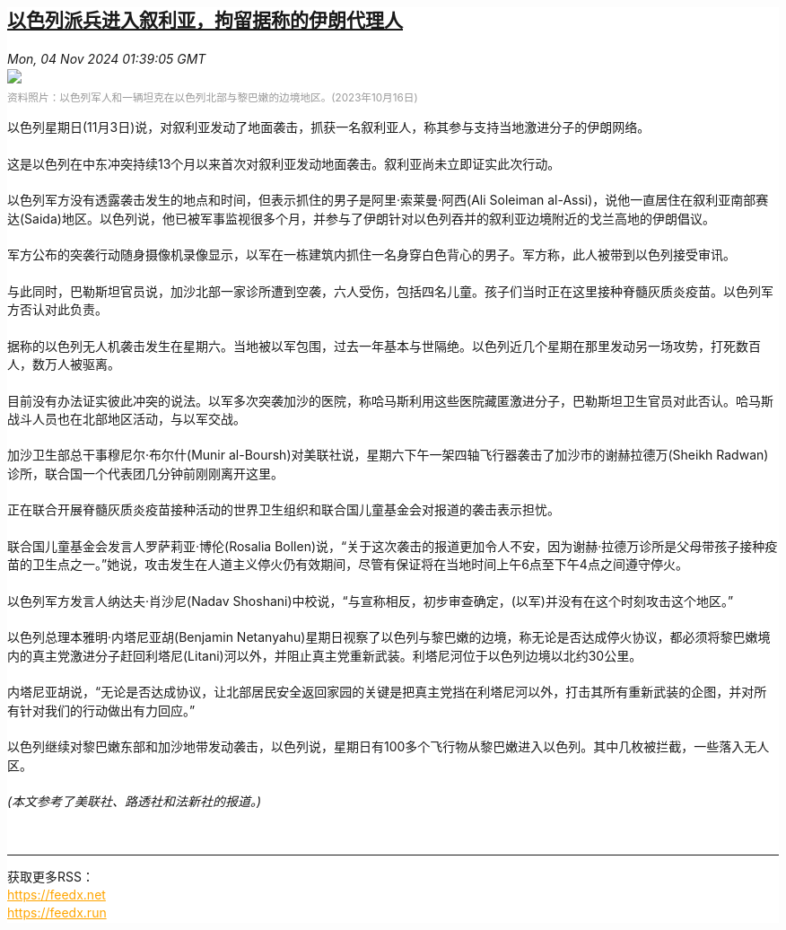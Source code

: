 
[以色列派兵进入叙利亚，拘留据称的伊朗代理人](https://www.voachinese.com/a/israel-raid-into-syria-20241103/7850220.html)
------

<div><i>Mon, 04 Nov 2024 01:39:05 GMT</i></div><img src="https://images.weserv.nl?url=gdb.voanews.com/01000000-0aff-0242-fb69-08dbce99f464_cx0_cy6_cw0_r1_s_w900.jpg" width="100%"><div><small style="color: #999;">资料照片：以色列军人和一辆坦克在以色列北部与黎巴嫩的边境地区。(2023年10月16日)</small></div><p>以色列星期日(11月3日)说，对叙利亚发动了地面袭击，抓获一名叙利亚人，称其参与支持当地激进分子的伊朗网络。<br /><br />这是以色列在中东冲突持续13个月以来首次对叙利亚发动地面袭击。叙利亚尚未立即证实此次行动。<br /><br />以色列军方没有透露袭击发生的地点和时间，但表示抓住的男子是阿里·索莱曼·阿西(Ali Soleiman al-Assi)，说他一直居住在叙利亚南部赛达(Saida)地区。以色列说，他已被军事监视很多个月，并参与了伊朗针对以色列吞并的叙利亚边境附近的戈兰高地的伊朗倡议。<br /><br />军方公布的突袭行动随身摄像机录像显示，以军在一栋建筑内抓住一名身穿白色背心的男子。军方称，此人被带到以色列接受审讯。<br /><br />与此同时，巴勒斯坦官员说，加沙北部一家诊所遭到空袭，六人受伤，包括四名儿童。孩子们当时正在这里接种脊髓灰质炎疫苗。以色列军方否认对此负责。<br /><br />据称的以色列无人机袭击发生在星期六。当地被以军包围，过去一年基本与世隔绝。以色列近几个星期在那里发动另一场攻势，打死数百人，数万人被驱离。<br /><br />目前没有办法证实彼此冲突的说法。以军多次突袭加沙的医院，称哈马斯利用这些医院藏匿激进分子，巴勒斯坦卫生官员对此否认。哈马斯战斗人员也在北部地区活动，与以军交战。<br /><br />加沙卫生部总干事穆尼尔·布尔什(Munir al-Boursh)对美联社说，星期六下午一架四轴飞行器袭击了加沙市的谢赫拉德万(Sheikh Radwan)诊所，联合国一个代表团几分钟前刚刚离开这里。<br /><br />正在联合开展脊髓灰质炎疫苗接种活动的世界卫生组织和联合国儿童基金会对报道的袭击表示担忧。<br /><br />联合国儿童基金会发言人罗萨莉亚·博伦(Rosalia Bollen)说，“关于这次袭击的报道更加令人不安，因为谢赫·拉德万诊所是父母带孩子接种疫苗的卫生点之一。”她说，攻击发生在人道主义停火仍有效期间，尽管有保证将在当地时间上午6点至下午4点之间遵守停火。<br /><br />以色列军方发言人纳达夫·肖沙尼(Nadav Shoshani)中校说，“与宣称相反，初步审查确定，(以军)并没有在这个时刻攻击这个地区。”<br /><br />以色列总理本雅明·内塔尼亚胡(Benjamin Netanyahu)星期日视察了以色列与黎巴嫩的边境，称无论是否达成停火协议，都必须将黎巴嫩境内的真主党激进分子赶回利塔尼(Litani)河以外，并阻止真主党重新武装。利塔尼河位于以色列边境以北约30公里。<br /><br />内塔尼亚胡说，“无论是否达成协议，让北部居民安全返回家园的关键是把真主党挡在利塔尼河以外，打击其所有重新武装的企图，并对所有针对我们的行动做出有力回应。”<br /><br />以色列继续对黎巴嫩东部和加沙地带发动袭击，以色列说，星期日有100多个飞行物从黎巴嫩进入以色列。其中几枚被拦截，一些落入无人区。<br /><br /><em>(本文参考了美联社、路透社和法新社的报道。)</em></p><br><hr><div>获取更多RSS：<br><a href="https://feedx.net" style="color:orange" target="_blank">https://feedx.net</a> <br><a href="https://feedx.run" style="color:orange" target="_blank">https://feedx.run</a><br></div>
